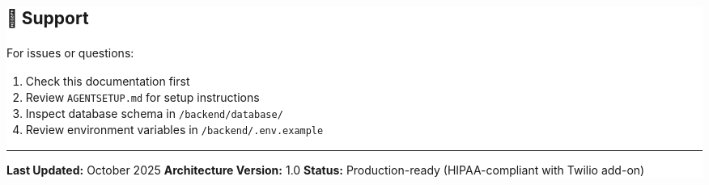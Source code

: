 
## 🤝 Support

For issues or questions:
1. Check this documentation first
2. Review `AGENTSETUP.md` for setup instructions
3. Inspect database schema in `/backend/database/`
4. Review environment variables in `/backend/.env.example`

---

**Last Updated:** October 2025
**Architecture Version:** 1.0
**Status:** Production-ready (HIPAA-compliant with Twilio add-on)
